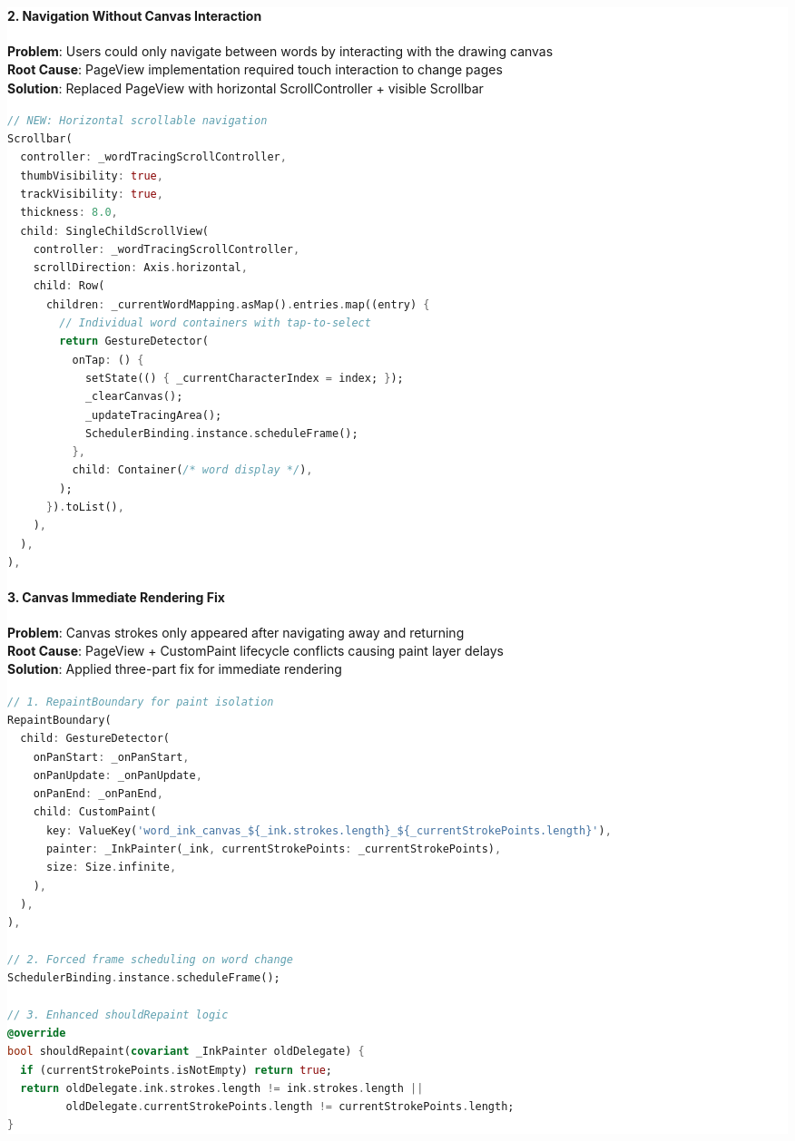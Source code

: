 ```dart
```

#### 2. Navigation Without Canvas Interaction
**Problem**: Users could only navigate between words by interacting with the drawing canvas  
**Root Cause**: PageView implementation required touch interaction to change pages  
**Solution**: Replaced PageView with horizontal ScrollController + visible Scrollbar
```dart
// NEW: Horizontal scrollable navigation
Scrollbar(
  controller: _wordTracingScrollController,
  thumbVisibility: true,
  trackVisibility: true,
  thickness: 8.0,
  child: SingleChildScrollView(
    controller: _wordTracingScrollController,
    scrollDirection: Axis.horizontal,
    child: Row(
      children: _currentWordMapping.asMap().entries.map((entry) {
        // Individual word containers with tap-to-select
        return GestureDetector(
          onTap: () {
            setState(() { _currentCharacterIndex = index; });
            _clearCanvas();
            _updateTracingArea();
            SchedulerBinding.instance.scheduleFrame();
          },
          child: Container(/* word display */),
        );
      }).toList(),
    ),
  ),
),
```

#### 3. Canvas Immediate Rendering Fix
**Problem**: Canvas strokes only appeared after navigating away and returning  
**Root Cause**: PageView + CustomPaint lifecycle conflicts causing paint layer delays  
**Solution**: Applied three-part fix for immediate rendering
```dart
// 1. RepaintBoundary for paint isolation
RepaintBoundary(
  child: GestureDetector(
    onPanStart: _onPanStart,
    onPanUpdate: _onPanUpdate,
    onPanEnd: _onPanEnd,
    child: CustomPaint(
      key: ValueKey('word_ink_canvas_${_ink.strokes.length}_${_currentStrokePoints.length}'),
      painter: _InkPainter(_ink, currentStrokePoints: _currentStrokePoints),
      size: Size.infinite,
    ),
  ),
),

// 2. Forced frame scheduling on word change
SchedulerBinding.instance.scheduleFrame();

// 3. Enhanced shouldRepaint logic
@override
bool shouldRepaint(covariant _InkPainter oldDelegate) {
  if (currentStrokePoints.isNotEmpty) return true;
  return oldDelegate.ink.strokes.length != ink.strokes.length || 
         oldDelegate.currentStrokePoints.length != currentStrokePoints.length;
}
```